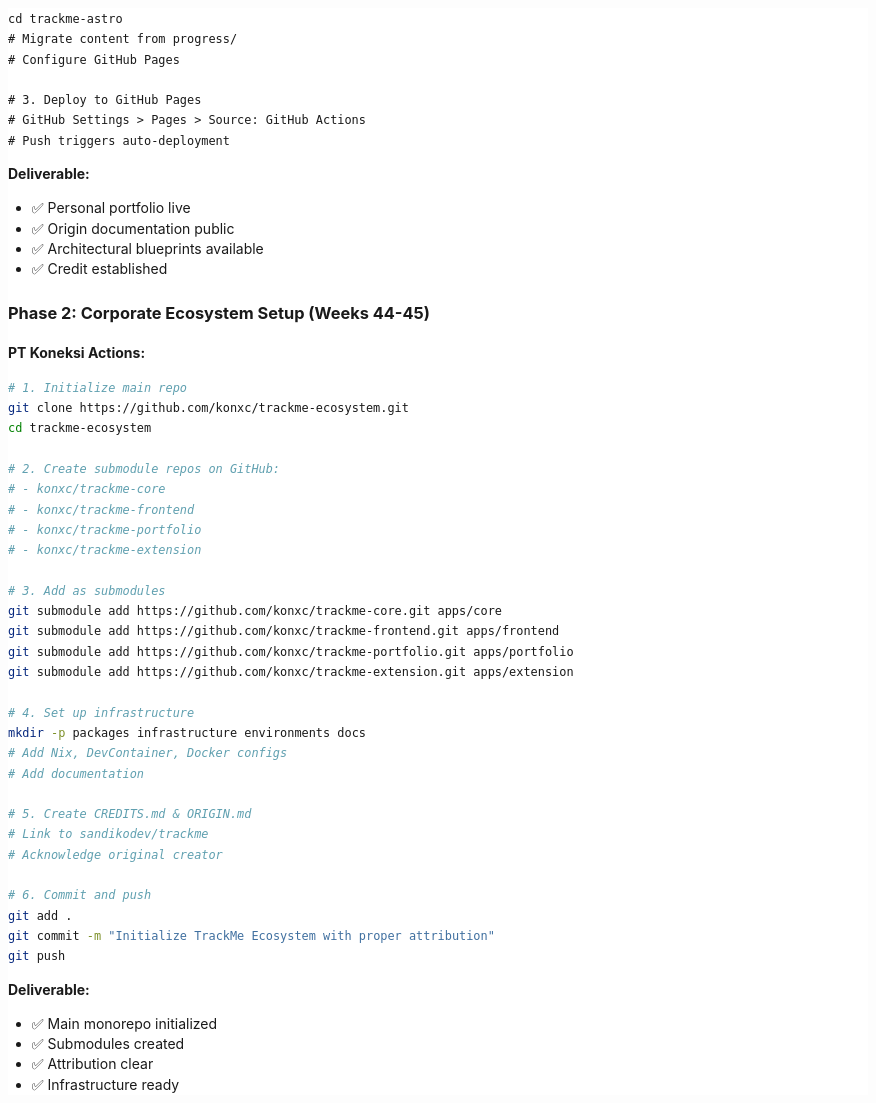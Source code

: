 ```
cd trackme-astro
# Migrate content from progress/
# Configure GitHub Pages

# 3. Deploy to GitHub Pages
# GitHub Settings > Pages > Source: GitHub Actions
# Push triggers auto-deployment
```

**Deliverable:**
- ✅ Personal portfolio live
- ✅ Origin documentation public
- ✅ Architectural blueprints available
- ✅ Credit established

### Phase 2: Corporate Ecosystem Setup (Weeks 44-45)

**PT Koneksi Actions:**
```bash
# 1. Initialize main repo
git clone https://github.com/konxc/trackme-ecosystem.git
cd trackme-ecosystem

# 2. Create submodule repos on GitHub:
# - konxc/trackme-core
# - konxc/trackme-frontend  
# - konxc/trackme-portfolio
# - konxc/trackme-extension

# 3. Add as submodules
git submodule add https://github.com/konxc/trackme-core.git apps/core
git submodule add https://github.com/konxc/trackme-frontend.git apps/frontend
git submodule add https://github.com/konxc/trackme-portfolio.git apps/portfolio
git submodule add https://github.com/konxc/trackme-extension.git apps/extension

# 4. Set up infrastructure
mkdir -p packages infrastructure environments docs
# Add Nix, DevContainer, Docker configs
# Add documentation

# 5. Create CREDITS.md & ORIGIN.md
# Link to sandikodev/trackme
# Acknowledge original creator

# 6. Commit and push
git add .
git commit -m "Initialize TrackMe Ecosystem with proper attribution"
git push
```

**Deliverable:**
- ✅ Main monorepo initialized
- ✅ Submodules created
- ✅ Attribution clear
- ✅ Infrastructure ready
